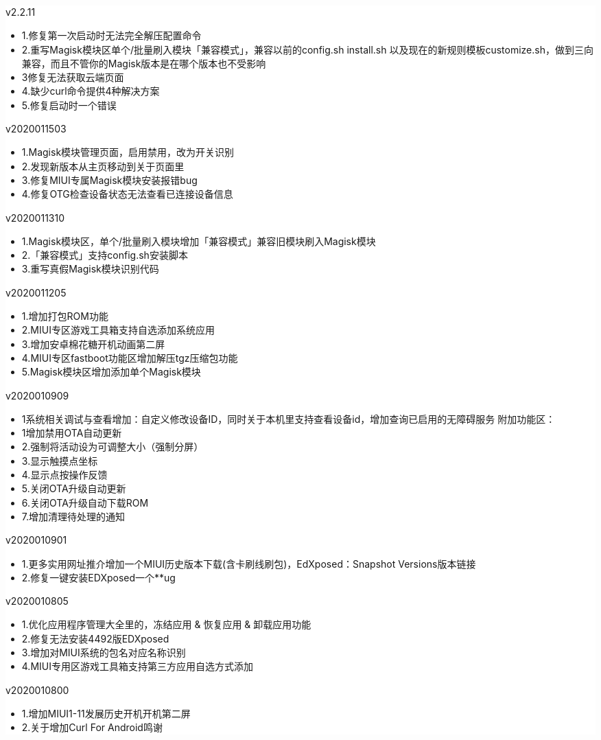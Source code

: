 
v2.2.11
- 1.修复第一次启动时无法完全解压配置命令
- 2.重写Magisk模块区单个/批量刷入模块「兼容模式」，兼容以前的config.sh install.sh 以及现在的新规则模板customize.sh，做到三向兼容，而且不管你的Magisk版本是在哪个版本也不受影响
- 3修复无法获取云端页面
- 4.缺少curl命令提供4种解决方案
- 5.修复启动时一个错误


v2020011503
- 1.Magisk模块管理页面，启用禁用，改为开关识别
- 2.发现新版本从主页移动到关于页面里
- 3.修复MIUI专属Magisk模块安装报错bug
- 4.修复OTG检查设备状态无法查看已连接设备信息


v2020011310
- 1.Magisk模块区，单个/批量刷入模块增加「兼容模式」兼容旧模块刷入Magisk模块
- 2.「兼容模式」支持config.sh安装脚本
- 3.重写真假Magisk模块识别代码


v2020011205
- 1.增加打包ROM功能
- 2.MIUI专区游戏工具箱支持自选添加系统应用
- 3.增加安卓棉花糖开机动画第二屏
- 4.MIUI专区fastboot功能区增加解压tgz压缩包功能
- 5.Magisk模块区增加添加单个Magisk模块


v2020010909
- 1系统相关调试与查看增加：自定义修改设备ID，同时关于本机里支持查看设备id，增加查询已启用的无障碍服务
附加功能区：
- 1增加禁用OTA自动更新
- 2.强制将活动设为可调整大小（强制分屏）
- 3.显示触摸点坐标
- 4.显示点按操作反馈
- 5.关闭OTA升级自动更新
- 6.关闭OTA升级自动下载ROM
- 7.增加清理待处理的通知


v2020010901
- 1.更多实用网址推介增加一个MIUI历史版本下载(含卡刷线刷包)，EdXposed：Snapshot Versions版本链接
- 2.修复一键安装EDXposed一个**ug


v2020010805
- 1.优化应用程序管理大全里的，冻结应用 & 恢复应用 & 卸载应用功能
- 2.修复无法安装4492版EDXposed
- 3.增加对MIUI系统的包名对应名称识别
- 4.MIUI专用区游戏工具箱支持第三方应用自选方式添加


v2020010800
- 1.增加MIUI1-11发展历史开机开机第二屏
- 2.关于增加Curl For Android鸣谢
